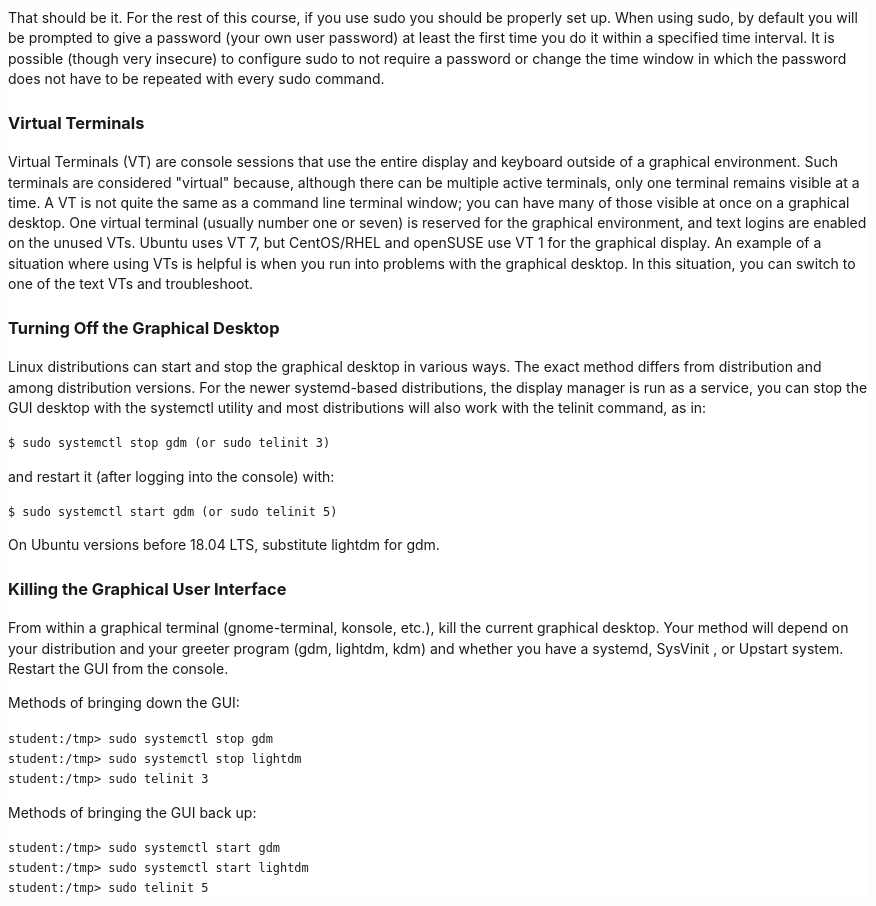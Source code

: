
That should be it. For the rest of this course, if you use sudo you should be properly set up. When using sudo, by default you will be prompted to give a password (your own user password) at least the first time you do it within a specified time interval. It is possible (though very insecure) to configure sudo to not require a password or change the time window in which the password does not have to be repeated with every sudo command.



### Virtual Terminals

Virtual Terminals (VT) are console sessions that use the entire display and keyboard outside of a graphical environment. Such terminals are considered "virtual" because, although there can be multiple active terminals, only one terminal remains visible at a time. A VT is not quite the same as a command line terminal window; you can have many of those visible at once on a graphical desktop.
One virtual terminal (usually number one or seven) is reserved for the graphical environment, and text logins are enabled on the unused VTs. Ubuntu uses VT 7, but CentOS/RHEL and openSUSE use VT 1 for the graphical display.
An example of a situation where using VTs is helpful is when you run into problems with the graphical desktop. In this situation, you can switch to one of the text VTs and troubleshoot.


### Turning Off the Graphical Desktop

Linux distributions can start and stop the graphical desktop in various ways. The exact method differs from distribution and among distribution versions. For the newer systemd-based distributions, the display manager is run as a service, you can stop the GUI desktop with the systemctl utility and most distributions will also work with the telinit command, as in:
```
$ sudo systemctl stop gdm (or sudo telinit 3)
```
and restart it (after logging into the console) with:

```
$ sudo systemctl start gdm (or sudo telinit 5)

```
On Ubuntu versions before 18.04 LTS, substitute lightdm for gdm.



### Killing the Graphical User Interface

From within a graphical terminal (gnome-terminal, konsole, etc.), kill the current graphical desktop.
Your method will depend on your distribution and your greeter program (gdm, lightdm, kdm) and whether you have a systemd, SysVinit , or Upstart system.
Restart the GUI from the console.

Methods of bringing down the GUI:
```
student:/tmp> sudo systemctl stop gdm
student:/tmp> sudo systemctl stop lightdm
student:/tmp> sudo telinit 3

```   
Methods of bringing the GUI back up:
```
student:/tmp> sudo systemctl start gdm
student:/tmp> sudo systemctl start lightdm
student:/tmp> sudo telinit 5

```      
